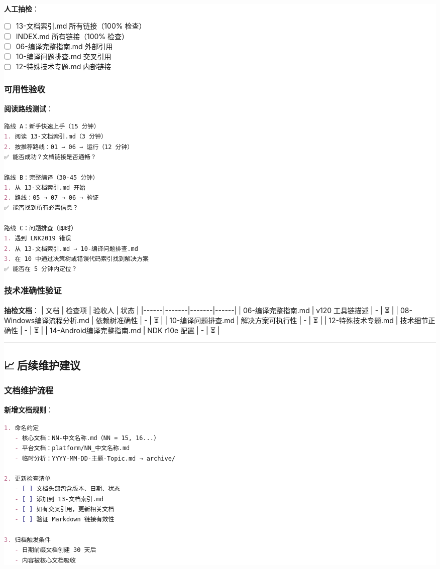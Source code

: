 **人工抽检**：
- [ ] 13-文档索引.md 所有链接（100% 检查）
- [ ] INDEX.md 所有链接（100% 检查）
- [ ] 06-编译完整指南.md 外部引用
- [ ] 10-编译问题排查.md 交叉引用
- [ ] 12-特殊技术专题.md 内部链接

### 可用性验收

**阅读路线测试**：
```markdown
路线 A：新手快速上手（15 分钟）
1. 阅读 13-文档索引.md（3 分钟）
2. 按推荐路线：01 → 06 → 运行（12 分钟）
✅ 能否成功？文档链接是否通畅？

路线 B：完整编译（30-45 分钟）
1. 从 13-文档索引.md 开始
2. 路线：05 → 07 → 06 → 验证
✅ 能否找到所有必需信息？

路线 C：问题排查（即时）
1. 遇到 LNK2019 错误
2. 从 13-文档索引.md → 10-编译问题排查.md
3. 在 10 中通过决策树或错误代码索引找到解决方案
✅ 能否在 5 分钟内定位？
```

### 技术准确性验证

**抽检文档**：
| 文档 | 检查项 | 验收人 | 状态 |
|------|-------|-------|------|
| 06-编译完整指南.md | v120 工具链描述 | - | ⏳ |
| 08-Windows编译流程分析.md | 依赖树准确性 | - | ⏳ |
| 10-编译问题排查.md | 解决方案可执行性 | - | ⏳ |
| 12-特殊技术专题.md | 技术细节正确性 | - | ⏳ |
| 14-Android编译完整指南.md | NDK r10e 配置 | - | ⏳ |

---

## 📈 后续维护建议

### 文档维护流程

**新增文档规则**：
```markdown
1. 命名约定
   - 核心文档：NN-中文名称.md（NN = 15, 16...）
   - 平台文档：platform/NN_中文名称.md
   - 临时分析：YYYY-MM-DD-主题-Topic.md → archive/

2. 更新检查清单
   - [ ] 文档头部包含版本、日期、状态
   - [ ] 添加到 13-文档索引.md
   - [ ] 如有交叉引用，更新相关文档
   - [ ] 验证 Markdown 链接有效性

3. 归档触发条件
   - 日期前缀文档创建 30 天后
   - 内容被核心文档吸收
```
